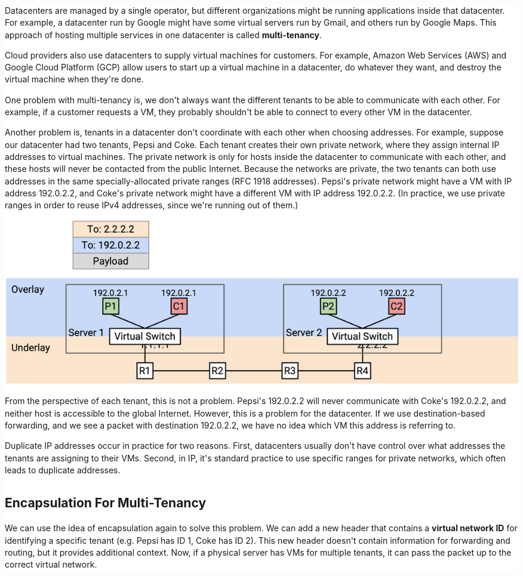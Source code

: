 Datacenters are managed by a single operator, but different organizations might be running applications inside that datacenter. For example, a datacenter run by Google might have some virtual servers run by Gmail, and others run by Google Maps. This approach of hosting multiple services in one datacenter is called **multi-tenancy**.

Cloud providers also use datacenters to supply virtual machines for customers. For example, Amazon Web Services (AWS) and Google Cloud Platform (GCP) allow users to start up a virtual machine in a datacenter, do whatever they want, and destroy the virtual machine when they're done.

One problem with multi-tenancy is, we don't always want the different tenants to be able to communicate with each other. For example, if a customer requests a VM, they probably shouldn't be able to connect to every other VM in the datacenter.

Another problem is, tenants in a datacenter don't coordinate with each other when choosing addresses. For example, suppose our datacenter had two tenants, Pepsi and Coke. Each tenant creates their own private network, where they assign internal IP addresses to virtual machines. The private network is only for hosts inside the datacenter to communicate with each other, and these hosts will never be contacted from the public Internet. Because the networks are private, the two tenants can both use addresses in the same specially-allocated private ranges (RFC 1918 addresses). Pepsi's private network might have a VM with IP address 192.0.2.2, and Coke's private network might have a different VM with IP address 192.0.2.2. (In practice, we use private ranges in order to reuse IPv4 addresses, since we're running out of them.)

<img width="900px" src="/assets/datacenter/6-058-tenancy1.png">

From the perspective of each tenant, this is not a problem. Pepsi's 192.0.2.2 will never communicate with Coke's 192.0.2.2, and neither host is accessible to the global Internet. However, this is a problem for the datacenter. If we use destination-based forwarding, and we see a packet with destination 192.0.2.2, we have no idea which VM this address is referring to.

Duplicate IP addresses occur in practice for two reasons. First, datacenters usually don't have control over what addresses the tenants are assigning to their VMs. Second, in IP, it's standard practice to use specific ranges for private networks, which often leads to duplicate addresses.


## Encapsulation For Multi-Tenancy

We can use the idea of encapsulation again to solve this problem. We can add a new header that contains a **virtual network ID** for identifying a specific tenant (e.g. Pepsi has ID 1, Coke has ID 2). This new header doesn't contain information for forwarding and routing, but it provides additional context. Now, if a physical server has VMs for multiple tenants, it can pass the packet up to the correct virtual network.
